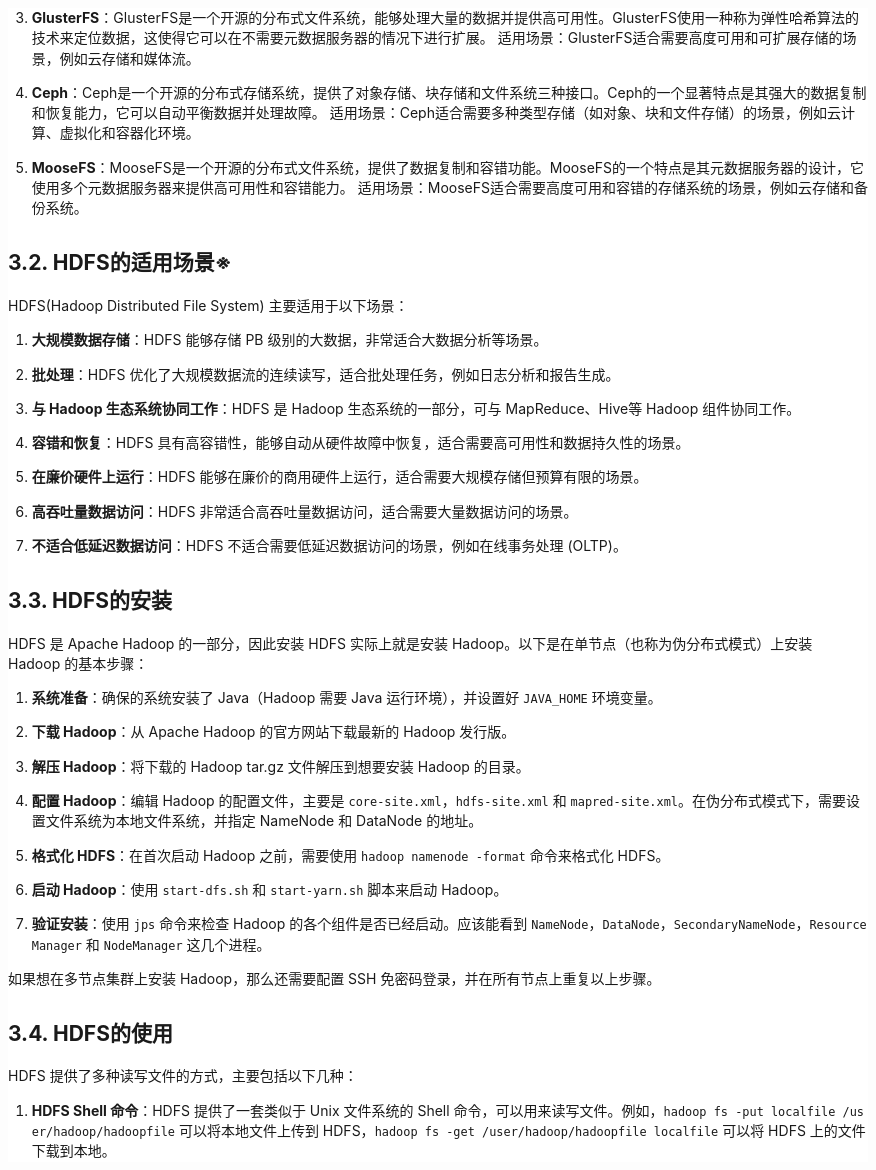 3. **GlusterFS**：GlusterFS是一个开源的分布式文件系统，能够处理大量的数据并提供高可用性。GlusterFS使用一种称为弹性哈希算法的技术来定位数据，这使得它可以在不需要元数据服务器的情况下进行扩展。
适用场景：GlusterFS适合需要高度可用和可扩展存储的场景，例如云存储和媒体流。

4. **Ceph**：Ceph是一个开源的分布式存储系统，提供了对象存储、块存储和文件系统三种接口。Ceph的一个显著特点是其强大的数据复制和恢复能力，它可以自动平衡数据并处理故障。
适用场景：Ceph适合需要多种类型存储（如对象、块和文件存储）的场景，例如云计算、虚拟化和容器化环境。

5. **MooseFS**：MooseFS是一个开源的分布式文件系统，提供了数据复制和容错功能。MooseFS的一个特点是其元数据服务器的设计，它使用多个元数据服务器来提供高可用性和容错能力。
适用场景：MooseFS适合需要高度可用和容错的存储系统的场景，例如云存储和备份系统。

## 3.2.	HDFS的适用场景※

HDFS(Hadoop Distributed File System) 主要适用于以下场景：

1. **大规模数据存储**：HDFS 能够存储 PB 级别的大数据，非常适合大数据分析等场景。

2. **批处理**：HDFS 优化了大规模数据流的连续读写，适合批处理任务，例如日志分析和报告生成。

3. **与 Hadoop 生态系统协同工作**：HDFS 是 Hadoop 生态系统的一部分，可与 MapReduce、Hive等 Hadoop 组件协同工作。

4. **容错和恢复**：HDFS 具有高容错性，能够自动从硬件故障中恢复，适合需要高可用性和数据持久性的场景。

5. **在廉价硬件上运行**：HDFS 能够在廉价的商用硬件上运行，适合需要大规模存储但预算有限的场景。

6. **高吞吐量数据访问**：HDFS 非常适合高吞吐量数据访问，适合需要大量数据访问的场景。

7. **不适合低延迟数据访问**：HDFS 不适合需要低延迟数据访问的场景，例如在线事务处理 (OLTP)。

## 3.3.	HDFS的安装

HDFS 是 Apache Hadoop 的一部分，因此安装 HDFS 实际上就是安装 Hadoop。以下是在单节点（也称为伪分布式模式）上安装 Hadoop 的基本步骤：

1. **系统准备**：确保的系统安装了 Java（Hadoop 需要 Java 运行环境），并设置好 `JAVA_HOME` 环境变量。

2. **下载 Hadoop**：从 Apache Hadoop 的官方网站下载最新的 Hadoop 发行版。

3. **解压 Hadoop**：将下载的 Hadoop tar.gz 文件解压到想要安装 Hadoop 的目录。

4. **配置 Hadoop**：编辑 Hadoop 的配置文件，主要是 `core-site.xml`，`hdfs-site.xml` 和 `mapred-site.xml`。在伪分布式模式下，需要设置文件系统为本地文件系统，并指定 NameNode 和 DataNode 的地址。

5. **格式化 HDFS**：在首次启动 Hadoop 之前，需要使用 `hadoop namenode -format` 命令来格式化 HDFS。

6. **启动 Hadoop**：使用 `start-dfs.sh` 和 `start-yarn.sh` 脚本来启动 Hadoop。

7. **验证安装**：使用 `jps` 命令来检查 Hadoop 的各个组件是否已经启动。应该能看到 `NameNode`，`DataNode`，`SecondaryNameNode`，`ResourceManager` 和 `NodeManager` 这几个进程。

如果想在多节点集群上安装 Hadoop，那么还需要配置 SSH 免密码登录，并在所有节点上重复以上步骤。


## 3.4. HDFS的使用

HDFS 提供了多种读写文件的方式，主要包括以下几种：

1. **HDFS Shell 命令**：HDFS 提供了一套类似于 Unix 文件系统的 Shell 命令，可以用来读写文件。例如，`hadoop fs -put localfile /user/hadoop/hadoopfile` 可以将本地文件上传到 HDFS，`hadoop fs -get /user/hadoop/hadoopfile localfile` 可以将 HDFS 上的文件下载到本地。
